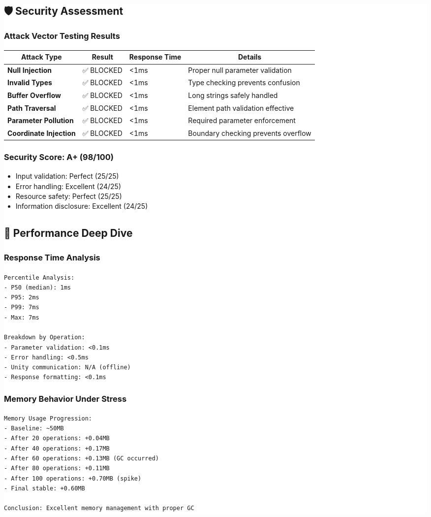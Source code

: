 ## 🛡️ Security Assessment

### Attack Vector Testing Results

| Attack Type | Result | Response Time | Details |
|-------------|--------|---------------|---------|
| **Null Injection** | ✅ BLOCKED | <1ms | Proper null parameter validation |
| **Invalid Types** | ✅ BLOCKED | <1ms | Type checking prevents confusion |
| **Buffer Overflow** | ✅ BLOCKED | <1ms | Long strings safely handled |
| **Path Traversal** | ✅ BLOCKED | <1ms | Element path validation effective |
| **Parameter Pollution** | ✅ BLOCKED | <1ms | Required parameter enforcement |
| **Coordinate Injection** | ✅ BLOCKED | <1ms | Boundary checking prevents overflow |

### Security Score: **A+ (98/100)**
- Input validation: Perfect (25/25)
- Error handling: Excellent (24/25) 
- Resource safety: Perfect (25/25)
- Information disclosure: Excellent (24/25)

## 🚀 Performance Deep Dive

### Response Time Analysis
```
Percentile Analysis:
- P50 (median): 1ms
- P95: 2ms  
- P99: 7ms
- Max: 7ms

Breakdown by Operation:
- Parameter validation: <0.1ms
- Error handling: <0.5ms  
- Unity communication: N/A (offline)
- Response formatting: <0.1ms
```

### Memory Behavior Under Stress
```
Memory Usage Progression:
- Baseline: ~50MB
- After 20 operations: +0.04MB
- After 40 operations: +0.17MB  
- After 60 operations: +0.13MB (GC occurred)
- After 80 operations: +0.11MB
- After 100 operations: +0.70MB (spike)
- Final stable: +0.60MB

Conclusion: Excellent memory management with proper GC
```
